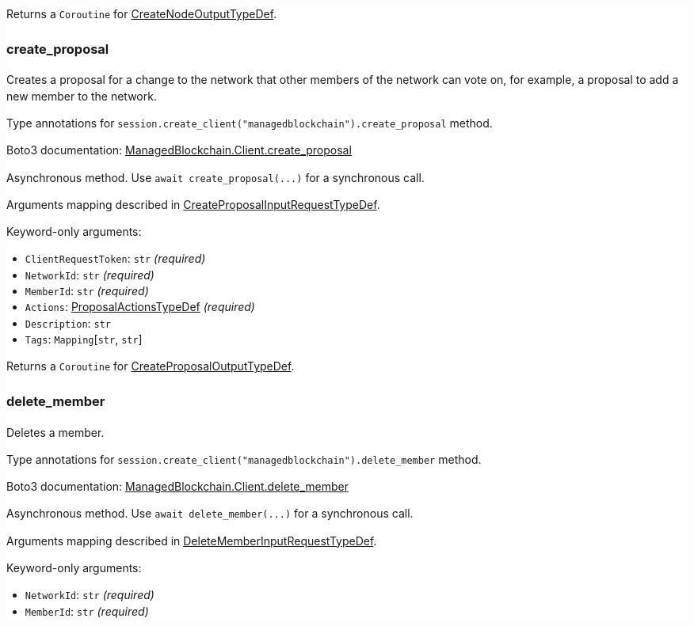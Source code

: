 Returns a `Coroutine` for
[CreateNodeOutputTypeDef](./type_defs.md#createnodeoutputtypedef).

<a id="create_proposal"></a>

### create_proposal

Creates a proposal for a change to the network that other members of the
network can vote on, for example, a proposal to add a new member to the
network.

Type annotations for
`session.create_client("managedblockchain").create_proposal` method.

Boto3 documentation:
[ManagedBlockchain.Client.create_proposal](https://boto3.amazonaws.com/v1/documentation/api/latest/reference/services/managedblockchain.html#ManagedBlockchain.Client.create_proposal)

Asynchronous method. Use `await create_proposal(...)` for a synchronous call.

Arguments mapping described in
[CreateProposalInputRequestTypeDef](./type_defs.md#createproposalinputrequesttypedef).

Keyword-only arguments:

- `ClientRequestToken`: `str` *(required)*
- `NetworkId`: `str` *(required)*
- `MemberId`: `str` *(required)*
- `Actions`: [ProposalActionsTypeDef](./type_defs.md#proposalactionstypedef)
  *(required)*
- `Description`: `str`
- `Tags`: `Mapping`\[`str`, `str`\]

Returns a `Coroutine` for
[CreateProposalOutputTypeDef](./type_defs.md#createproposaloutputtypedef).

<a id="delete_member"></a>

### delete_member

Deletes a member.

Type annotations for `session.create_client("managedblockchain").delete_member`
method.

Boto3 documentation:
[ManagedBlockchain.Client.delete_member](https://boto3.amazonaws.com/v1/documentation/api/latest/reference/services/managedblockchain.html#ManagedBlockchain.Client.delete_member)

Asynchronous method. Use `await delete_member(...)` for a synchronous call.

Arguments mapping described in
[DeleteMemberInputRequestTypeDef](./type_defs.md#deletememberinputrequesttypedef).

Keyword-only arguments:

- `NetworkId`: `str` *(required)*
- `MemberId`: `str` *(required)*
